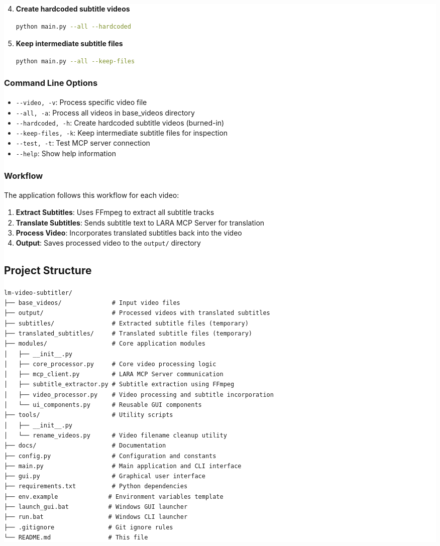 4. **Create hardcoded subtitle videos**
   ```bash
   python main.py --all --hardcoded
   ```

5. **Keep intermediate subtitle files**
   ```bash
   python main.py --all --keep-files
   ```

### Command Line Options

- `--video, -v`: Process specific video file
- `--all, -a`: Process all videos in base_videos directory
- `--hardcoded, -h`: Create hardcoded subtitle videos (burned-in)
- `--keep-files, -k`: Keep intermediate subtitle files for inspection
- `--test, -t`: Test MCP server connection
- `--help`: Show help information

### Workflow

The application follows this workflow for each video:

1. **Extract Subtitles**: Uses FFmpeg to extract all subtitle tracks
2. **Translate Subtitles**: Sends subtitle text to LARA MCP Server for translation
3. **Process Video**: Incorporates translated subtitles back into the video
4. **Output**: Saves processed video to the `output/` directory

## Project Structure

```
lm-video-subtitler/
├── base_videos/              # Input video files
├── output/                   # Processed videos with translated subtitles
├── subtitles/                # Extracted subtitle files (temporary)
├── translated_subtitles/     # Translated subtitle files (temporary)
├── modules/                  # Core application modules
│   ├── __init__.py
│   ├── core_processor.py     # Core video processing logic
│   ├── mcp_client.py         # LARA MCP Server communication
│   ├── subtitle_extractor.py # Subtitle extraction using FFmpeg
│   ├── video_processor.py    # Video processing and subtitle incorporation
│   └── ui_components.py      # Reusable GUI components
├── tools/                    # Utility scripts
│   ├── __init__.py
│   └── rename_videos.py      # Video filename cleanup utility
├── docs/                     # Documentation
├── config.py                 # Configuration and constants
├── main.py                   # Main application and CLI interface
├── gui.py                    # Graphical user interface
├── requirements.txt          # Python dependencies
├── env.example              # Environment variables template
├── launch_gui.bat           # Windows GUI launcher
├── run.bat                  # Windows CLI launcher
├── .gitignore               # Git ignore rules
└── README.md                # This file
```
